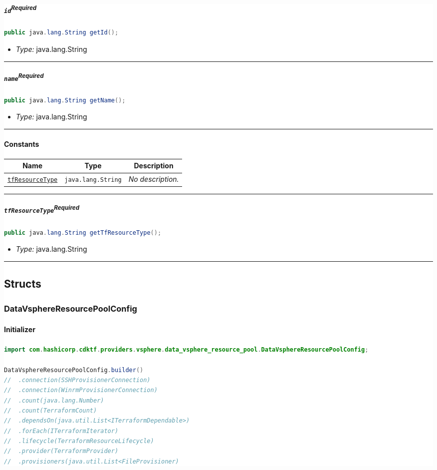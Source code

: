 
##### `id`<sup>Required</sup> <a name="id" id="@cdktf/provider-vsphere.dataVsphereResourcePool.DataVsphereResourcePool.property.id"></a>

```java
public java.lang.String getId();
```

- *Type:* java.lang.String

---

##### `name`<sup>Required</sup> <a name="name" id="@cdktf/provider-vsphere.dataVsphereResourcePool.DataVsphereResourcePool.property.name"></a>

```java
public java.lang.String getName();
```

- *Type:* java.lang.String

---

#### Constants <a name="Constants" id="Constants"></a>

| **Name** | **Type** | **Description** |
| --- | --- | --- |
| <code><a href="#@cdktf/provider-vsphere.dataVsphereResourcePool.DataVsphereResourcePool.property.tfResourceType">tfResourceType</a></code> | <code>java.lang.String</code> | *No description.* |

---

##### `tfResourceType`<sup>Required</sup> <a name="tfResourceType" id="@cdktf/provider-vsphere.dataVsphereResourcePool.DataVsphereResourcePool.property.tfResourceType"></a>

```java
public java.lang.String getTfResourceType();
```

- *Type:* java.lang.String

---

## Structs <a name="Structs" id="Structs"></a>

### DataVsphereResourcePoolConfig <a name="DataVsphereResourcePoolConfig" id="@cdktf/provider-vsphere.dataVsphereResourcePool.DataVsphereResourcePoolConfig"></a>

#### Initializer <a name="Initializer" id="@cdktf/provider-vsphere.dataVsphereResourcePool.DataVsphereResourcePoolConfig.Initializer"></a>

```java
import com.hashicorp.cdktf.providers.vsphere.data_vsphere_resource_pool.DataVsphereResourcePoolConfig;

DataVsphereResourcePoolConfig.builder()
//  .connection(SSHProvisionerConnection)
//  .connection(WinrmProvisionerConnection)
//  .count(java.lang.Number)
//  .count(TerraformCount)
//  .dependsOn(java.util.List<ITerraformDependable>)
//  .forEach(ITerraformIterator)
//  .lifecycle(TerraformResourceLifecycle)
//  .provider(TerraformProvider)
//  .provisioners(java.util.List<FileProvisioner)
```